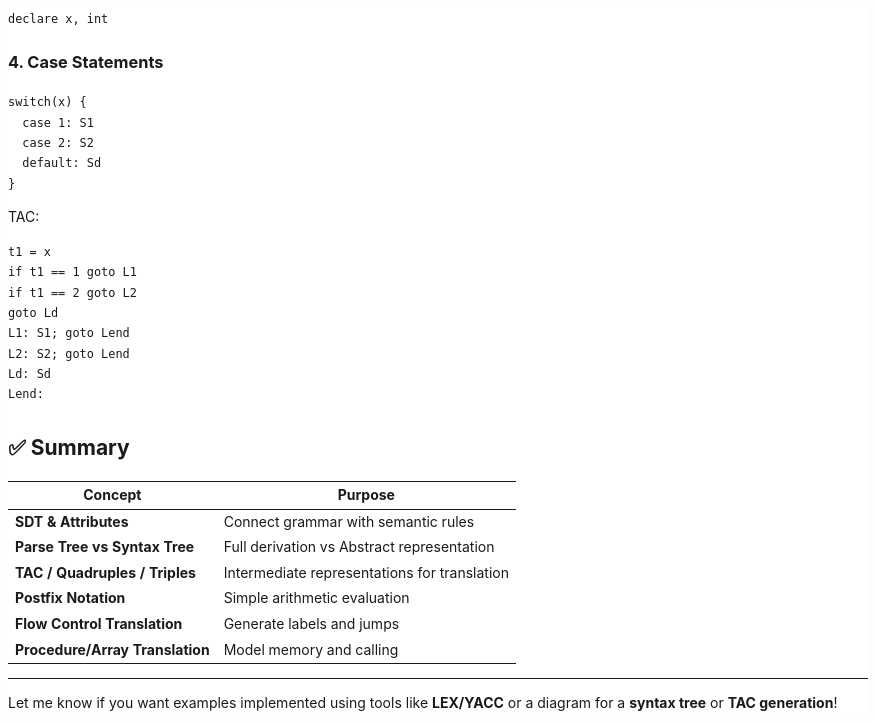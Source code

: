 ```plaintext
declare x, int
```
### 4. Case Statements
```plaintext
switch(x) {
  case 1: S1
  case 2: S2
  default: Sd
}
```
TAC:

```plaintext
t1 = x
if t1 == 1 goto L1
if t1 == 2 goto L2
goto Ld
L1: S1; goto Lend
L2: S2; goto Lend
Ld: Sd
Lend:
```
## ✅ Summary

| **Concept**                     | **Purpose**                                   |
|----------------------------------|-----------------------------------------------|
| **SDT & Attributes**             | Connect grammar with semantic rules           |
| **Parse Tree vs Syntax Tree**    | Full derivation vs Abstract representation    |
| **TAC / Quadruples / Triples**   | Intermediate representations for translation  |
| **Postfix Notation**            | Simple arithmetic evaluation                  |
| **Flow Control Translation**    | Generate labels and jumps                     |
| **Procedure/Array Translation**  | Model memory and calling                      |

---

Let me know if you want examples implemented using tools like **LEX/YACC** or a diagram for a **syntax tree** or **TAC generation**!

